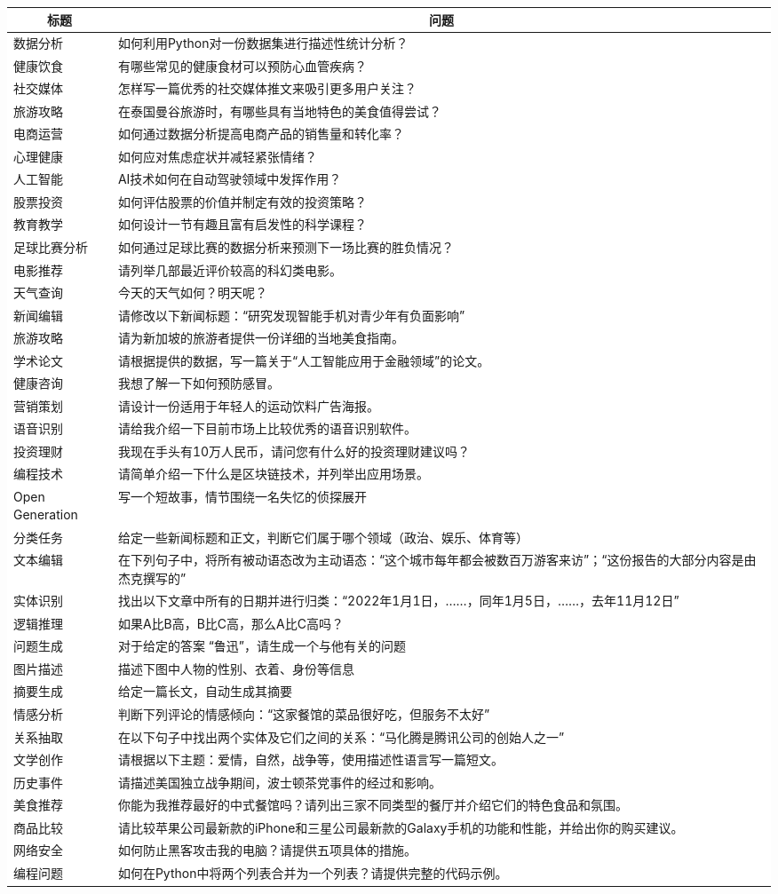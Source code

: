 | 标题 | 问题 |
| --- | --- |
| 数据分析 | 如何利用Python对一份数据集进行描述性统计分析？|
| 健康饮食 | 有哪些常见的健康食材可以预防心血管疾病？|
| 社交媒体 | 怎样写一篇优秀的社交媒体推文来吸引更多用户关注？|
| 旅游攻略 | 在泰国曼谷旅游时，有哪些具有当地特色的美食值得尝试？|
| 电商运营 | 如何通过数据分析提高电商产品的销售量和转化率？|
| 心理健康 | 如何应对焦虑症状并减轻紧张情绪？|
| 人工智能 | AI技术如何在自动驾驶领域中发挥作用？|
| 股票投资 | 如何评估股票的价值并制定有效的投资策略？|
| 教育教学 | 如何设计一节有趣且富有启发性的科学课程？|
| 足球比赛分析 | 如何通过足球比赛的数据分析来预测下一场比赛的胜负情况？|
|电影推荐|请列举几部最近评价较高的科幻类电影。|
|天气查询|今天的天气如何？明天呢？|
|新闻编辑|请修改以下新闻标题：“研究发现智能手机对青少年有负面影响”|
|旅游攻略|请为新加坡的旅游者提供一份详细的当地美食指南。|
|学术论文|请根据提供的数据，写一篇关于“人工智能应用于金融领域”的论文。|
|健康咨询|我想了解一下如何预防感冒。|
|营销策划|请设计一份适用于年轻人的运动饮料广告海报。|
|语音识别|请给我介绍一下目前市场上比较优秀的语音识别软件。|
|投资理财|我现在手头有10万人民币，请问您有什么好的投资理财建议吗？|
|编程技术|请简单介绍一下什么是区块链技术，并列举出应用场景。|
| Open Generation | 写一个短故事，情节围绕一名失忆的侦探展开 |
| 分类任务 | 给定一些新闻标题和正文，判断它们属于哪个领域（政治、娱乐、体育等） |
| 文本编辑 | 在下列句子中，将所有被动语态改为主动语态：“这个城市每年都会被数百万游客来访”；“这份报告的大部分内容是由杰克撰写的” |
| 实体识别 | 找出以下文章中所有的日期并进行归类：“2022年1月1日，……，同年1月5日，……，去年11月12日” |
| 逻辑推理 | 如果A比B高，B比C高，那么A比C高吗？ |
| 问题生成 | 对于给定的答案 “鲁迅”，请生成一个与他有关的问题 |
| 图片描述 | 描述下图中人物的性别、衣着、身份等信息 |
| 摘要生成 | 给定一篇长文，自动生成其摘要 |
| 情感分析 | 判断下列评论的情感倾向：“这家餐馆的菜品很好吃，但服务不太好” |
| 关系抽取 | 在以下句子中找出两个实体及它们之间的关系：“马化腾是腾讯公司的创始人之一” |
| 文学创作 | 请根据以下主题：爱情，自然，战争等，使用描述性语言写一篇短文。 |
| 历史事件 | 请描述美国独立战争期间，波士顿茶党事件的经过和影响。 |
| 美食推荐 | 你能为我推荐最好的中式餐馆吗？请列出三家不同类型的餐厅并介绍它们的特色食品和氛围。 |
| 商品比较 | 请比较苹果公司最新款的iPhone和三星公司最新款的Galaxy手机的功能和性能，并给出你的购买建议。|
| 网络安全 | 如何防止黑客攻击我的电脑？请提供五项具体的措施。|
| 编程问题 | 如何在Python中将两个列表合并为一个列表？请提供完整的代码示例。 |